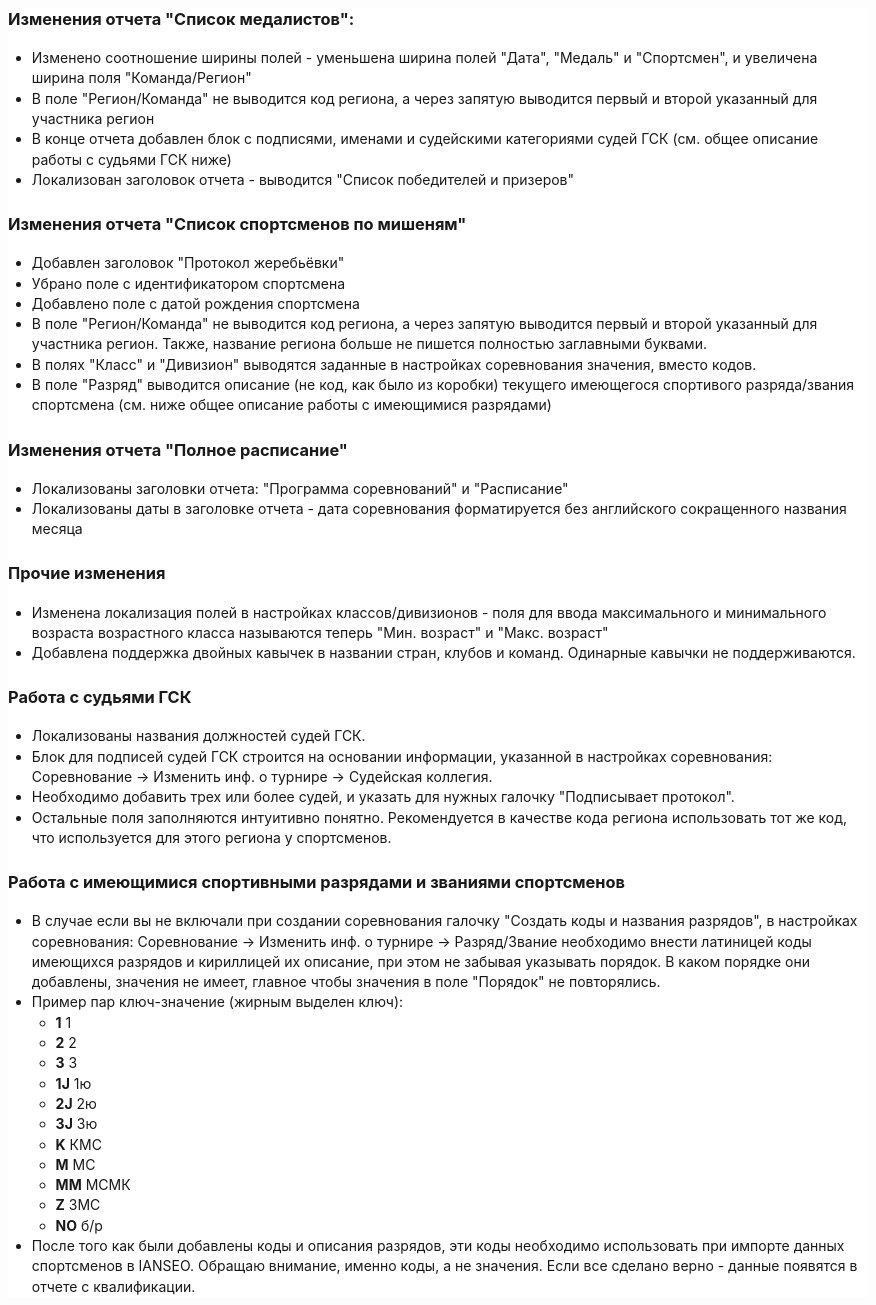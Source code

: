### Изменения отчета "Список медалистов":
* Изменено соотношение ширины полей - уменьшена ширина полей "Дата", "Медаль" и "Спортсмен", и увеличена ширина поля "Команда/Регион"
* В поле "Регион/Команда" не выводится код региона, а через запятую выводится первый и второй указанный для участника регион
* В конце отчета добавлен блок с подписями, именами и судейскими категориями судей ГСК (см. общее описание работы с судьями ГСК ниже)
* Локализован заголовок отчета - выводится "Список победителей и призеров"

### Изменения отчета "Список спортсменов по мишеням"
* Добавлен заголовок "Протокол жеребьёвки"
* Убрано поле с идентификатором спортсмена
* Добавлено поле с датой рождения спортсмена
* В поле "Регион/Команда" не выводится код региона, а через запятую выводится первый и второй указанный для участника регион. Также, название региона больше не пишется полностью заглавными буквами.
* В полях "Класс" и "Дивизион" выводятся заданные в настройках соревнования значения, вместо кодов.
* В поле "Разряд" выводится описание (не код, как было из коробки) текущего имеющегося спортивого разряда/звания спортсмена (см. ниже общее описание работы с имеющимися разрядами)

### Изменения отчета "Полное расписание"
* Локализованы заголовки отчета: "Программа соревнований" и "Расписание"
* Локализованы даты в заголовке отчета - дата соревнования форматируется без английского сокращенного названия месяца

### Прочие изменения
* Изменена локализация полей в настройках классов/дивизионов - поля для ввода максимального и минимального возраста возрастного класса называются теперь "Мин. возраст" и "Макс. возраст"
* Добавлена поддержка двойных кавычек в названии стран, клубов и команд. Одинарные кавычки не поддерживаются.

### Работа с судьями ГСК
* Локализованы названия должностей судей ГСК.
* Блок для подписей судей ГСК строится на основании информации, указанной в настройках соревнования: Соревнование -> Изменить инф. о турнире -> Судейская коллегия.
* Необходимо добавить трех или более судей, и указать для нужных галочку "Подписывает протокол".
* Остальные поля заполняются интуитивно понятно. Рекомендуется в качестве кода региона использовать тот же код, что используется для этого региона у спортсменов.

### Работа с имеющимися спортивными разрядами и званиями спортсменов
* В случае если вы не включали при создании соревнования галочку "Создать коды и названия разрядов", в настройках соревнования: Соревнование -> Изменить инф. о турнире -> Разряд/Звание необходимо внести латиницей коды имеющихся разрядов и кириллицей их описание, при этом не забывая указывать порядок. В каком порядке они добавлены, значения не имеет, главное чтобы значения в поле "Порядок" не повторялись.
* Пример пар ключ-значение (жирным выделен ключ):
  + **1**	1
  + **2**	2
  + **3**	3
  + **1J**  1ю
  + **2J**  2ю
  + **3J**  3ю
  + **K**	КМС
  + **M**	МС
  + **MM**	МСМК
  + **Z**	ЗМС
  + **NO**  б/р
* После того как были добавлены коды и описания разрядов, эти коды необходимо использовать при импорте данных спортсменов в IANSEO. Обращаю внимание, именно коды, а не значения. Если все сделано верно - данные появятся в отчете с квалификации.
